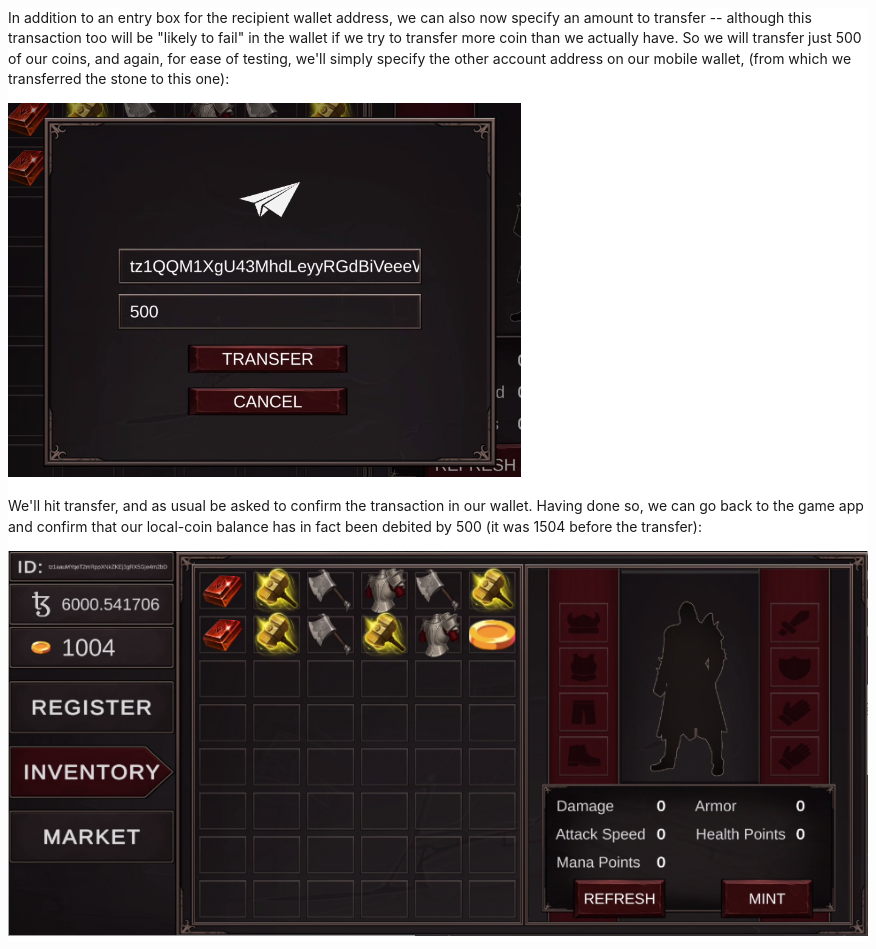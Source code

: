 In addition to an entry box for the recipient wallet address, we can also now specify an amount to transfer -- although this transaction too will be "likely to fail" in the wallet if we try to transfer more coin than we actually have.  So we will transfer just 500 of our coins, and again, for ease of testing, we'll simply specify the other account address on our mobile wallet, (from which we transferred the stone to this one):

![coin transfer details filled](./coin_transfer_details_filled.png)

We'll hit transfer, and as usual be asked to confirm the transaction in our wallet.  Having done so, we can go back to the game app and confirm that our local-coin balance has in fact been debited by 500 (it was 1504 before the transfer):

![newbalance](./newbalance.png)
